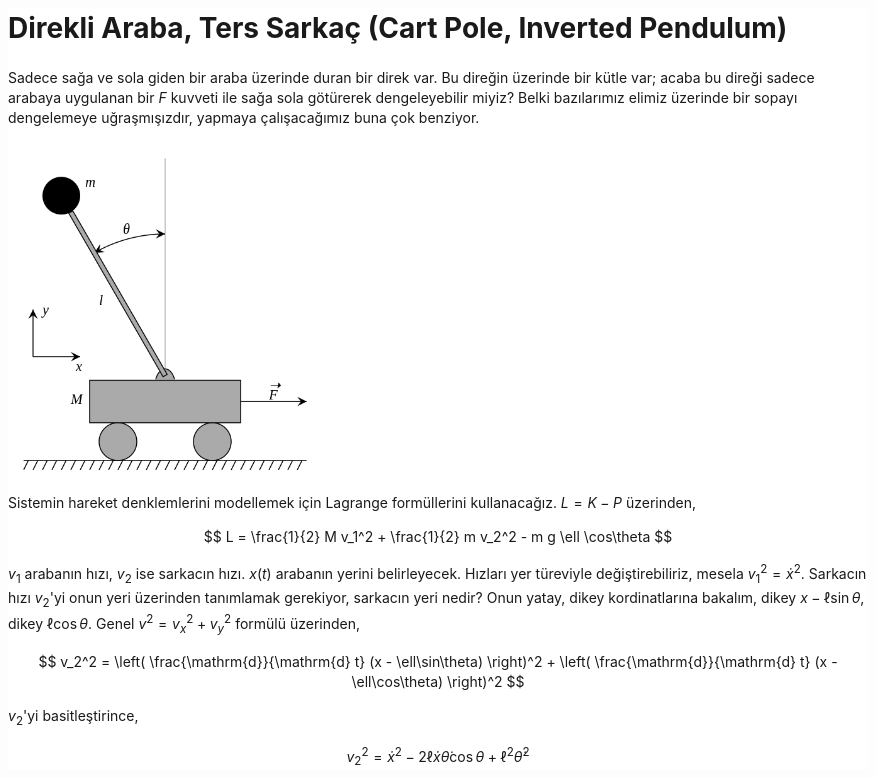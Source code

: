 # Direkli Araba, Ters Sarkaç (Cart Pole, Inverted Pendulum)

Sadece sağa ve sola giden bir araba üzerinde duran bir direk var. Bu
direğin üzerinde bir kütle var; acaba bu direği sadece arabaya uygulanan
bir $F$ kuvveti ile sağa sola götürerek dengeleyebilir miyiz? Belki
bazılarımız elimiz üzerinde bir sopayı dengelemeye uğraşmışızdır, yapmaya
çalışacağımız buna çok benziyor.

![](phy_cartpole_01.png)

Sistemin hareket denklemlerini modellemek için Lagrange formüllerini
kullanacağız. $L = K - P$ üzerinden,

$$
L = \frac{1}{2} M v_1^2 + \frac{1}{2} m v_2^2 - m g \ell \cos\theta
$$

$v_1$ arabanın hızı, $v_2$ ise sarkacın hızı. $x(t)$ arabanın yerini
belirleyecek. Hızları yer türeviyle değiştirebiliriz, mesela
$v_1^2 = \dot{x}^2$. Sarkacın hızı $v_2$'yi onun yeri üzerinden tanımlamak
gerekiyor, sarkacın yeri nedir? Onun yatay, dikey kordinatlarına bakalım,
dikey $x-\ell\sin\theta$, dikey $\ell\cos\theta$. Genel
$v^2 = v_x^2 + v_y^2$ formülü üzerinden,

$$
v_2^2 = 
\left( \frac{\mathrm{d}}{\mathrm{d} t} (x - \ell\sin\theta) \right)^2 + 
\left( \frac{\mathrm{d}}{\mathrm{d} t} (x - \ell\cos\theta) \right)^2 
$$

$v_2$'yi basitleştirince, 

$$
v_2^2 = \dot{x}^2 - 2 \ell \dot{x}\dot{\theta}\cos\theta + \ell^2 \dot{\theta}^2
$$
